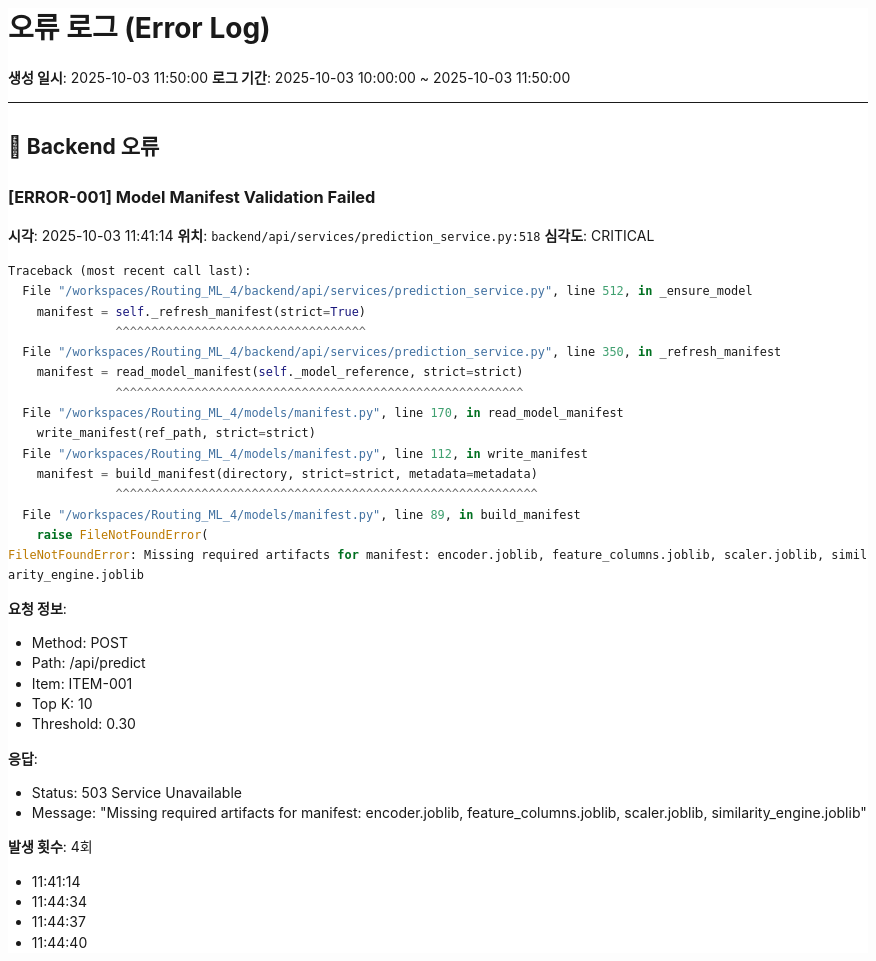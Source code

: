 # 오류 로그 (Error Log)

**생성 일시**: 2025-10-03 11:50:00
**로그 기간**: 2025-10-03 10:00:00 ~ 2025-10-03 11:50:00

---

## 🔴 Backend 오류

### [ERROR-001] Model Manifest Validation Failed
**시각**: 2025-10-03 11:41:14
**위치**: `backend/api/services/prediction_service.py:518`
**심각도**: CRITICAL

```python
Traceback (most recent call last):
  File "/workspaces/Routing_ML_4/backend/api/services/prediction_service.py", line 512, in _ensure_model
    manifest = self._refresh_manifest(strict=True)
               ^^^^^^^^^^^^^^^^^^^^^^^^^^^^^^^^^^^
  File "/workspaces/Routing_ML_4/backend/api/services/prediction_service.py", line 350, in _refresh_manifest
    manifest = read_model_manifest(self._model_reference, strict=strict)
               ^^^^^^^^^^^^^^^^^^^^^^^^^^^^^^^^^^^^^^^^^^^^^^^^^^^^^^^^^
  File "/workspaces/Routing_ML_4/models/manifest.py", line 170, in read_model_manifest
    write_manifest(ref_path, strict=strict)
  File "/workspaces/Routing_ML_4/models/manifest.py", line 112, in write_manifest
    manifest = build_manifest(directory, strict=strict, metadata=metadata)
               ^^^^^^^^^^^^^^^^^^^^^^^^^^^^^^^^^^^^^^^^^^^^^^^^^^^^^^^^^^^
  File "/workspaces/Routing_ML_4/models/manifest.py", line 89, in build_manifest
    raise FileNotFoundError(
FileNotFoundError: Missing required artifacts for manifest: encoder.joblib, feature_columns.joblib, scaler.joblib, similarity_engine.joblib
```

**요청 정보**:
- Method: POST
- Path: /api/predict
- Item: ITEM-001
- Top K: 10
- Threshold: 0.30

**응답**:
- Status: 503 Service Unavailable
- Message: "Missing required artifacts for manifest: encoder.joblib, feature_columns.joblib, scaler.joblib, similarity_engine.joblib"

**발생 횟수**: 4회
- 11:41:14
- 11:44:34
- 11:44:37
- 11:44:40
